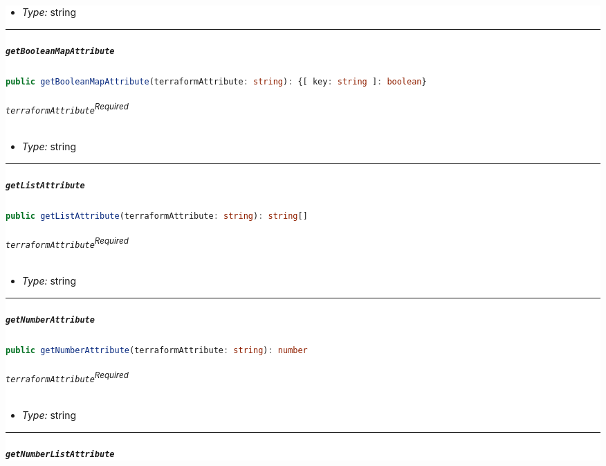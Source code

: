 - *Type:* string

---

##### `getBooleanMapAttribute` <a name="getBooleanMapAttribute" id="@cdktf/provider-azurerm.dataAzurermAppServiceCertificateOrder.DataAzurermAppServiceCertificateOrder.getBooleanMapAttribute"></a>

```typescript
public getBooleanMapAttribute(terraformAttribute: string): {[ key: string ]: boolean}
```

###### `terraformAttribute`<sup>Required</sup> <a name="terraformAttribute" id="@cdktf/provider-azurerm.dataAzurermAppServiceCertificateOrder.DataAzurermAppServiceCertificateOrder.getBooleanMapAttribute.parameter.terraformAttribute"></a>

- *Type:* string

---

##### `getListAttribute` <a name="getListAttribute" id="@cdktf/provider-azurerm.dataAzurermAppServiceCertificateOrder.DataAzurermAppServiceCertificateOrder.getListAttribute"></a>

```typescript
public getListAttribute(terraformAttribute: string): string[]
```

###### `terraformAttribute`<sup>Required</sup> <a name="terraformAttribute" id="@cdktf/provider-azurerm.dataAzurermAppServiceCertificateOrder.DataAzurermAppServiceCertificateOrder.getListAttribute.parameter.terraformAttribute"></a>

- *Type:* string

---

##### `getNumberAttribute` <a name="getNumberAttribute" id="@cdktf/provider-azurerm.dataAzurermAppServiceCertificateOrder.DataAzurermAppServiceCertificateOrder.getNumberAttribute"></a>

```typescript
public getNumberAttribute(terraformAttribute: string): number
```

###### `terraformAttribute`<sup>Required</sup> <a name="terraformAttribute" id="@cdktf/provider-azurerm.dataAzurermAppServiceCertificateOrder.DataAzurermAppServiceCertificateOrder.getNumberAttribute.parameter.terraformAttribute"></a>

- *Type:* string

---

##### `getNumberListAttribute` <a name="getNumberListAttribute" id="@cdktf/provider-azurerm.dataAzurermAppServiceCertificateOrder.DataAzurermAppServiceCertificateOrder.getNumberListAttribute"></a>
